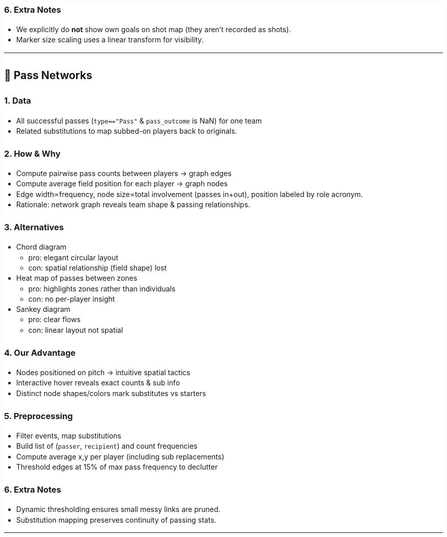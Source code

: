 ### 6. Extra Notes

- We explicitly do **not** show own goals on shot map (they aren’t recorded as shots).
- Marker size scaling uses a linear transform for visibility.

---

## 🔗 Pass Networks

### 1. Data

- All successful passes (`type=="Pass"` & `pass_outcome` is NaN) for one team
- Related substitutions to map subbed-on players back to originals.

### 2. How & Why

- Compute pairwise pass counts between players → graph edges
- Compute average field position for each player → graph nodes
- Edge width∝frequency, node size∝total involvement (passes in+out), position labeled by role acronym.
- Rationale: network graph reveals team shape & passing relationships.

### 3. Alternatives

- Chord diagram
  - pro: elegant circular layout
  - con: spatial relationship (field shape) lost
- Heat map of passes between zones
  - pro: highlights zones rather than individuals
  - con: no per-player insight
- Sankey diagram
  - pro: clear flows
  - con: linear layout not spatial

### 4. Our Advantage

- Nodes positioned on pitch → intuitive spatial tactics
- Interactive hover reveals exact counts & sub info
- Distinct node shapes/colors mark substitutes vs starters

### 5. Preprocessing

- Filter events, map substitutions
- Build list of (`passer`, `recipient`) and count frequencies
- Compute average x,y per player (including sub replacements)
- Threshold edges at 15% of max pass frequency to declutter

### 6. Extra Notes

- Dynamic thresholding ensures small messy links are pruned.
- Substitution mapping preserves continuity of passing stats.

---